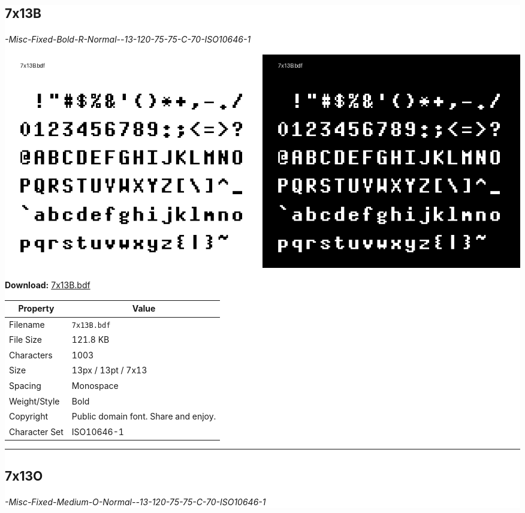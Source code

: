 
## 7x13B

*-Misc-Fixed-Bold-R-Normal--13-120-75-75-C-70-ISO10646-1*

![Preview of 7x13B.bdf](previews/7x13B.bdf.png)

**Download:** [7x13B.bdf](7x13B.bdf)

| Property | Value |
|----------|-------|
| Filename | `7x13B.bdf` |
| File Size | 121.8 KB |
| Characters | 1003 |
| Size | 13px / 13pt / 7x13 |
| Spacing | Monospace |
| Weight/Style | Bold |
| Copyright | Public domain font.  Share and enjoy. |
| Character Set | ISO10646-1 |

---

## 7x13O

*-Misc-Fixed-Medium-O-Normal--13-120-75-75-C-70-ISO10646-1*
